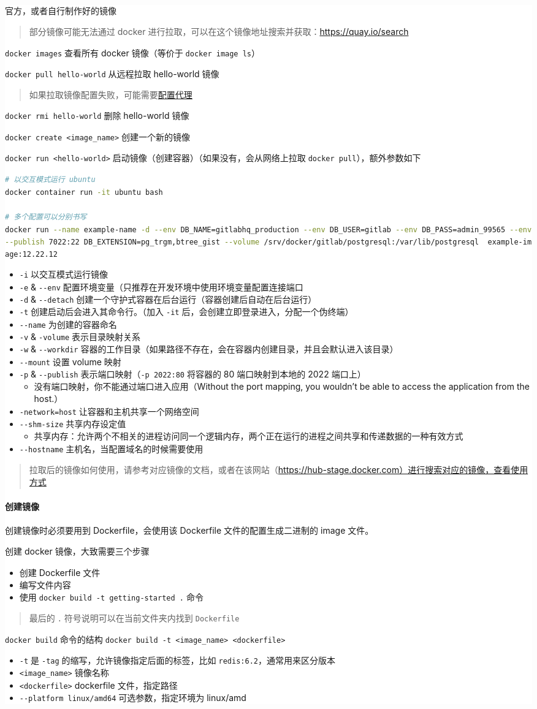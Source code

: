 官方，或者自行制作好的镜像

> 部分镜像可能无法通过 docker 进行拉取，可以在这个镜像地址搜索并获取：https://quay.io/search

`docker images` 查看所有 docker 镜像（等价于 `docker image ls`）

`docker pull hello-world` 从远程拉取 hello-world 镜像

> 如果拉取镜像配置失败，可能需要[配置代理](#配置代理)

`docker rmi hello-world` 删除 hello-world 镜像

`docker create <image_name>` 创建一个新的镜像

`docker run <hello-world>` 启动镜像（创建容器）（如果没有，会从网络上拉取 `docker pull`），额外参数如下

```bash
# 以交互模式运行 ubuntu
docker container run -it ubuntu bash

# 多个配置可以分别书写
docker run --name example-name -d --env DB_NAME=gitlabhq_production --env DB_USER=gitlab --env DB_PASS=admin_99565 --env --publish 7022:22 DB_EXTENSION=pg_trgm,btree_gist --volume /srv/docker/gitlab/postgresql:/var/lib/postgresql  example-image:12.22.12
```

- `-i` 以交互模式运行镜像
- `-e` & `--env` 配置环境变量（只推荐在开发环境中使用环境变量配置连接端口
- `-d` & `--detach` 创建一个守护式容器在后台运行（容器创建后自动在后台运行）
- `-t` 创建启动后会进入其命令行。（加入 `-it` 后，会创建立即登录进入，分配一个伪终端）
- `--name` 为创建的容器命名
- `-v` & `-volume` 表示目录映射关系
- `-w` & `--workdir` 容器的工作目录（如果路径不存在，会在容器内创建目录，并且会默认进入该目录）
- `--mount` 设置 volume 映射
- `-p` & `--publish` 表示端口映射（`-p 2022:80` 将容器的 80 端口映射到本地的 2022 端口上）
  - 没有端口映射，你不能通过端口进入应用（Without the port mapping, you wouldn’t be able to access the application from the host.）
- `-network=host` 让容器和主机共享一个网络空间
- `--shm-size` 共享内存设定值
  - 共享内存：允许两个不相关的进程访问同一个逻辑内存，两个正在运行的进程之间共享和传递数据的一种有效方式
- `--hostname` 主机名，当配置域名的时候需要使用

> 拉取后的镜像如何使用，请参考对应镜像的文档，或者在该网站（https://hub-stage.docker.com）进行搜索对应的镜像，查看使用方式

#### 创建镜像

创建镜像时必须要用到 Dockerfile，会使用该 Dockerfile 文件的配置生成二进制的 image 文件。

创建 docker 镜像，大致需要三个步骤

- 创建 Dockerfile 文件
- 编写文件内容
- 使用 `docker build -t getting-started .` 命令

> 最后的 `.` 符号说明可以在当前文件夹内找到 `Dockerfile`

`docker build` 命令的结构 `docker build -t <image_name> <dockerfile>`

- `-t` 是 `-tag` 的缩写，允许镜像指定后面的标签，比如 `redis:6.2`，通常用来区分版本
- `<image_name>` 镜像名称
- `<dockerfile>` dockerfile 文件，指定路径
- `--platform linux/amd64` 可选参数，指定环境为 linux/amd

